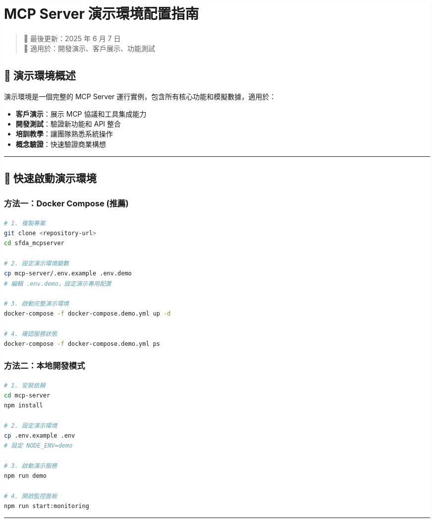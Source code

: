 # MCP Server 演示環境配置指南

> 📅 最後更新：2025 年 6 月 7 日  
> 🎯 適用於：開發演示、客戶展示、功能測試

## 🎯 演示環境概述

演示環境是一個完整的 MCP Server 運行實例，包含所有核心功能和模擬數據，適用於：

- **客戶演示**：展示 MCP 協議和工具集成能力
- **開發測試**：驗證新功能和 API 整合
- **培訓教學**：讓團隊熟悉系統操作
- **概念驗證**：快速驗證商業構想

---

## 🚀 快速啟動演示環境

### 方法一：Docker Compose (推薦)

```bash
# 1. 複製專案
git clone <repository-url>
cd sfda_mcpserver

# 2. 設定演示環境變數
cp mcp-server/.env.example .env.demo
# 編輯 .env.demo，設定演示專用配置

# 3. 啟動完整演示環境
docker-compose -f docker-compose.demo.yml up -d

# 4. 確認服務狀態
docker-compose -f docker-compose.demo.yml ps
```

### 方法二：本地開發模式

```bash
# 1. 安裝依賴
cd mcp-server
npm install

# 2. 設定演示環境
cp .env.example .env
# 設定 NODE_ENV=demo

# 3. 啟動演示服務
npm run demo

# 4. 開啟監控面板
npm run start:monitoring
```

---